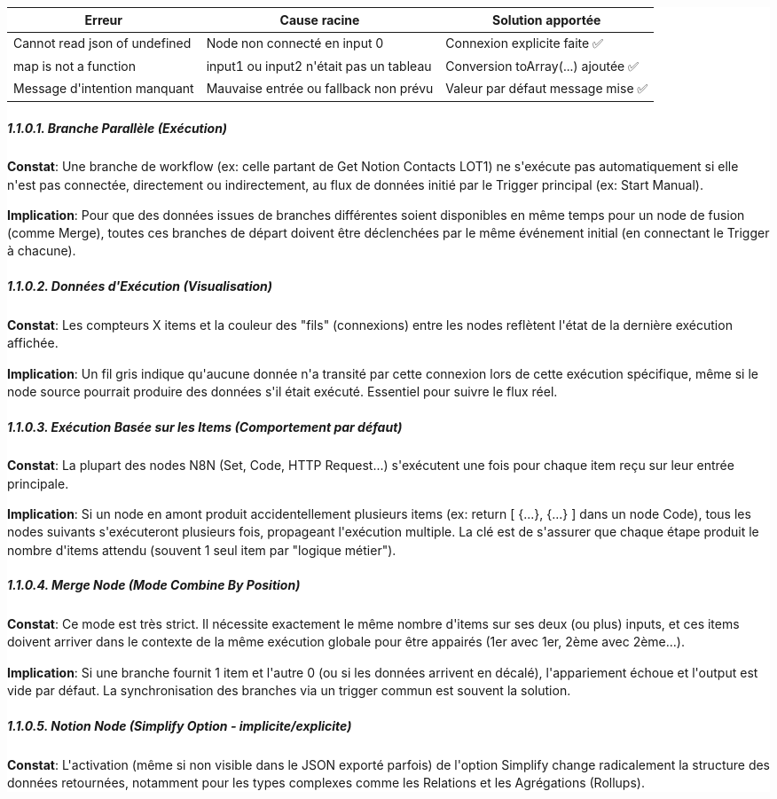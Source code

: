 | Erreur | Cause racine | Solution apportée |
|--------|--------------|-------------------|
| Cannot read json of undefined | Node non connecté en input 0 | Connexion explicite faite ✅ |
| map is not a function | input1 ou input2 n'était pas un tableau | Conversion toArray(...) ajoutée ✅ |
| Message d'intention manquant | Mauvaise entrée ou fallback non prévu | Valeur par défaut message mise ✅ |

##### 1.1.0.1. Branche Parallèle (Exécution) <a name='section-3'></a>

**Constat**: Une branche de workflow (ex: celle partant de Get Notion Contacts LOT1) ne s'exécute pas automatiquement si elle n'est pas connectée, directement ou indirectement, au flux de données initié par le Trigger principal (ex: Start Manual).

**Implication**: Pour que des données issues de branches différentes soient disponibles en même temps pour un node de fusion (comme Merge), toutes ces branches de départ doivent être déclenchées par le même événement initial (en connectant le Trigger à chacune).

##### 1.1.0.2. Données d'Exécution (Visualisation) <a name='section-4'></a>

**Constat**: Les compteurs X items et la couleur des "fils" (connexions) entre les nodes reflètent l'état de la dernière exécution affichée.

**Implication**: Un fil gris indique qu'aucune donnée n'a transité par cette connexion lors de cette exécution spécifique, même si le node source pourrait produire des données s'il était exécuté. Essentiel pour suivre le flux réel.

##### 1.1.0.3. Exécution Basée sur les Items (Comportement par défaut) <a name='section-5'></a>

**Constat**: La plupart des nodes N8N (Set, Code, HTTP Request...) s'exécutent une fois pour chaque item reçu sur leur entrée principale.

**Implication**: Si un node en amont produit accidentellement plusieurs items (ex: return [ {...}, {...} ] dans un node Code), tous les nodes suivants s'exécuteront plusieurs fois, propageant l'exécution multiple. La clé est de s'assurer que chaque étape produit le nombre d'items attendu (souvent 1 seul item par "logique métier").

##### 1.1.0.4. Merge Node (Mode Combine By Position) <a name='section-6'></a>

**Constat**: Ce mode est très strict. Il nécessite exactement le même nombre d'items sur ses deux (ou plus) inputs, et ces items doivent arriver dans le contexte de la même exécution globale pour être appairés (1er avec 1er, 2ème avec 2ème...).

**Implication**: Si une branche fournit 1 item et l'autre 0 (ou si les données arrivent en décalé), l'appariement échoue et l'output est vide par défaut. La synchronisation des branches via un trigger commun est souvent la solution.

##### 1.1.0.5. Notion Node (Simplify Option - implicite/explicite) <a name='section-7'></a>

**Constat**: L'activation (même si non visible dans le JSON exporté parfois) de l'option Simplify change radicalement la structure des données retournées, notamment pour les types complexes comme les Relations et les Agrégations (Rollups).

